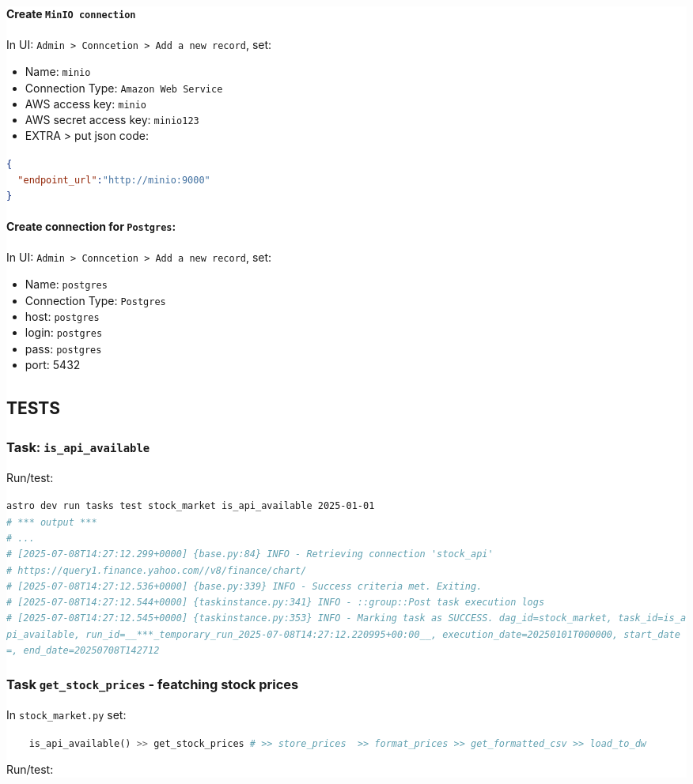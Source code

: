 #### Create `MinIO connection` 

In UI: `Admin > Conncetion > Add a new record`, set:
- Name: `minio`
- Connection Type: `Amazon Web Service`
- AWS access key: `minio`
- AWS secret access key: `minio123`
- EXTRA > put json code:

```json
{
  "endpoint_url":"http://minio:9000"
}
```

#### Create connection for `Postgres`:

In UI: `Admin > Conncetion > Add a new record`, set:
- Name: `postgres`
- Connection Type: `Postgres`
- host: `postgres`
- login: `postgres`
- pass: `postgres`
- port: 5432


## TESTS

### Task: `is_api_available`

Run/test:

```bash
astro dev run tasks test stock_market is_api_available 2025-01-01
# *** output ***
# ...
# [2025-07-08T14:27:12.299+0000] {base.py:84} INFO - Retrieving connection 'stock_api'
# https://query1.finance.yahoo.com//v8/finance/chart/
# [2025-07-08T14:27:12.536+0000] {base.py:339} INFO - Success criteria met. Exiting.
# [2025-07-08T14:27:12.544+0000] {taskinstance.py:341} INFO - ::group::Post task execution logs
# [2025-07-08T14:27:12.545+0000] {taskinstance.py:353} INFO - Marking task as SUCCESS. dag_id=stock_market, task_id=is_api_available, run_id=__***_temporary_run_2025-07-08T14:27:12.220995+00:00__, execution_date=20250101T000000, start_date=, end_date=20250708T142712
```

### Task `get_stock_prices`  - featching stock prices 

In `stock_market.py` set:

```python
    is_api_available() >> get_stock_prices # >> store_prices  >> format_prices >> get_formatted_csv >> load_to_dw
```

Run/test:
